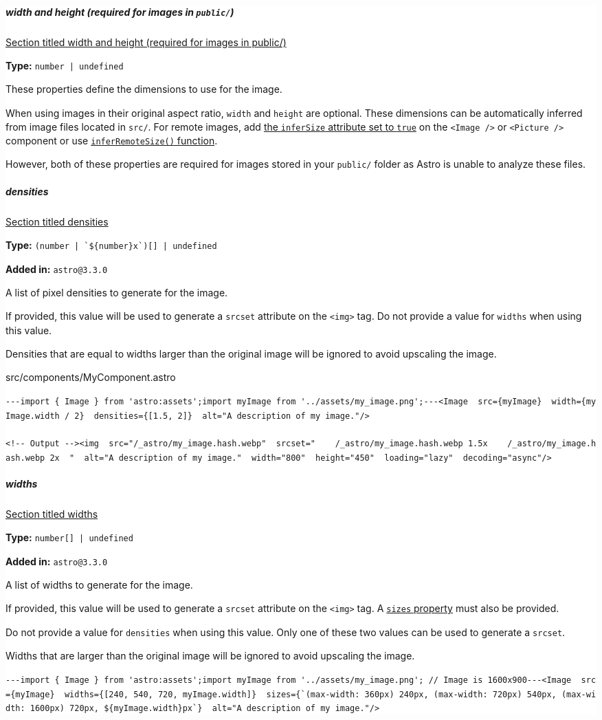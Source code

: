 ##### width and height (required for images in `public/`)

[Section titled width and height (required for images in public/)](#width-and-height-required-for-images-in-public)

**Type:** `number | undefined`

These properties define the dimensions to use for the image.

When using images in their original aspect ratio, `width` and `height` are optional. These dimensions can be automatically inferred from image files located in `src/`. For remote images, add [the `inferSize` attribute set to `true`](#infersize) on the `<Image />` or `<Picture />` component or use [`inferRemoteSize()` function](#inferremotesize).

However, both of these properties are required for images stored in your `public/` folder as Astro is unable to analyze these files.

##### densities

[Section titled densities](#densities)

**Type:** ``(number | `${number}x`)[] | undefined``  

**Added in:** `astro@3.3.0`

A list of pixel densities to generate for the image.

If provided, this value will be used to generate a `srcset` attribute on the `<img>` tag. Do not provide a value for `widths` when using this value.

Densities that are equal to widths larger than the original image will be ignored to avoid upscaling the image.

src/components/MyComponent.astro

    ---import { Image } from 'astro:assets';import myImage from '../assets/my_image.png';---<Image  src={myImage}  width={myImage.width / 2}  densities={[1.5, 2]}  alt="A description of my image."/>

    <!-- Output --><img  src="/_astro/my_image.hash.webp"  srcset="    /_astro/my_image.hash.webp 1.5x    /_astro/my_image.hash.webp 2x  "  alt="A description of my image."  width="800"  height="450"  loading="lazy"  decoding="async"/>

##### widths

[Section titled widths](#widths)

**Type:** `number[] | undefined`  

**Added in:** `astro@3.3.0`

A list of widths to generate for the image.

If provided, this value will be used to generate a `srcset` attribute on the `<img>` tag. A [`sizes` property](https://developer.mozilla.org/en-US/docs/Web/API/HTMLImageElement/sizes) must also be provided.

Do not provide a value for `densities` when using this value. Only one of these two values can be used to generate a `srcset`.

Widths that are larger than the original image will be ignored to avoid upscaling the image.

    ---import { Image } from 'astro:assets';import myImage from '../assets/my_image.png'; // Image is 1600x900---<Image  src={myImage}  widths={[240, 540, 720, myImage.width]}  sizes={`(max-width: 360px) 240px, (max-width: 720px) 540px, (max-width: 1600px) 720px, ${myImage.width}px`}  alt="A description of my image."/>

